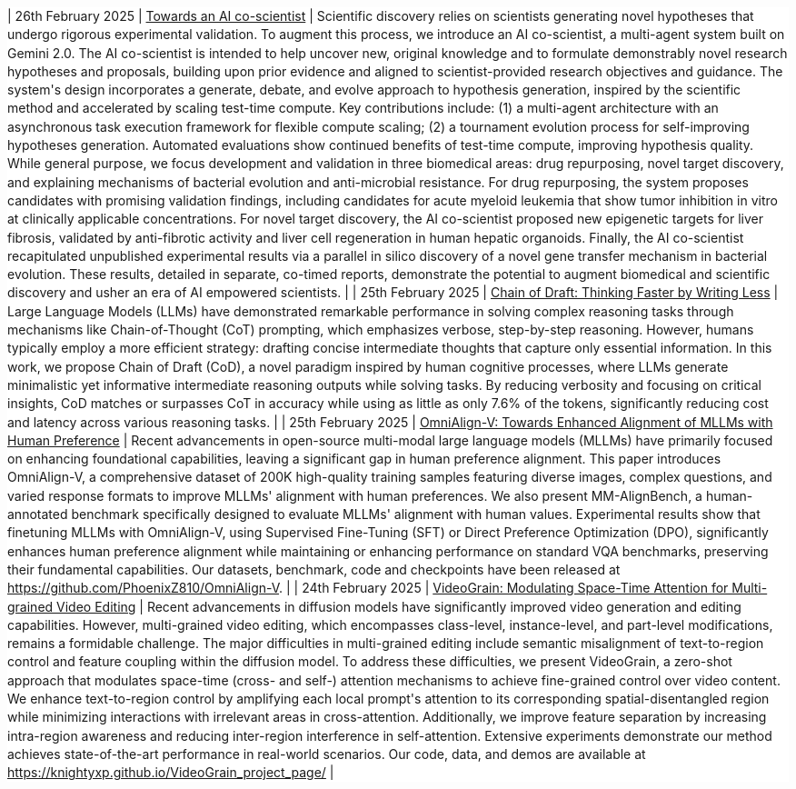 | 26th February 2025 | [Towards an AI co-scientist](http://arxiv.org/abs/2502.18864v1) | Scientific discovery relies on scientists generating novel hypotheses that undergo rigorous experimental validation. To augment this process, we introduce an AI co-scientist, a multi-agent system built on Gemini 2.0. The AI co-scientist is intended to help uncover new, original knowledge and to formulate demonstrably novel research hypotheses and proposals, building upon prior evidence and aligned to scientist-provided research objectives and guidance. The system's design incorporates a generate, debate, and evolve approach to hypothesis generation, inspired by the scientific method and accelerated by scaling test-time compute. Key contributions include: (1) a multi-agent architecture with an asynchronous task execution framework for flexible compute scaling; (2) a tournament evolution process for self-improving hypotheses generation. Automated evaluations show continued benefits of test-time compute, improving hypothesis quality. While general purpose, we focus development and validation in three biomedical areas: drug repurposing, novel target discovery, and explaining mechanisms of bacterial evolution and anti-microbial resistance. For drug repurposing, the system proposes candidates with promising validation findings, including candidates for acute myeloid leukemia that show tumor inhibition in vitro at clinically applicable concentrations. For novel target discovery, the AI co-scientist proposed new epigenetic targets for liver fibrosis, validated by anti-fibrotic activity and liver cell regeneration in human hepatic organoids. Finally, the AI co-scientist recapitulated unpublished experimental results via a parallel in silico discovery of a novel gene transfer mechanism in bacterial evolution. These results, detailed in separate, co-timed reports, demonstrate the potential to augment biomedical and scientific discovery and usher an era of AI empowered scientists. |
| 25th February 2025 | [Chain of Draft: Thinking Faster by Writing Less](http://arxiv.org/abs/2502.18600v1) | Large Language Models (LLMs) have demonstrated remarkable performance in solving complex reasoning tasks through mechanisms like Chain-of-Thought (CoT) prompting, which emphasizes verbose, step-by-step reasoning. However, humans typically employ a more efficient strategy: drafting concise intermediate thoughts that capture only essential information. In this work, we propose Chain of Draft (CoD), a novel paradigm inspired by human cognitive processes, where LLMs generate minimalistic yet informative intermediate reasoning outputs while solving tasks. By reducing verbosity and focusing on critical insights, CoD matches or surpasses CoT in accuracy while using as little as only 7.6% of the tokens, significantly reducing cost and latency across various reasoning tasks. |
| 25th February 2025 | [OmniAlign-V: Towards Enhanced Alignment of MLLMs with Human Preference](http://arxiv.org/abs/2502.18411v1) | Recent advancements in open-source multi-modal large language models (MLLMs) have primarily focused on enhancing foundational capabilities, leaving a significant gap in human preference alignment. This paper introduces OmniAlign-V, a comprehensive dataset of 200K high-quality training samples featuring diverse images, complex questions, and varied response formats to improve MLLMs' alignment with human preferences. We also present MM-AlignBench, a human-annotated benchmark specifically designed to evaluate MLLMs' alignment with human values. Experimental results show that finetuning MLLMs with OmniAlign-V, using Supervised Fine-Tuning (SFT) or Direct Preference Optimization (DPO), significantly enhances human preference alignment while maintaining or enhancing performance on standard VQA benchmarks, preserving their fundamental capabilities. Our datasets, benchmark, code and checkpoints have been released at https://github.com/PhoenixZ810/OmniAlign-V. |
| 24th February 2025 | [VideoGrain: Modulating Space-Time Attention for Multi-grained Video Editing](http://arxiv.org/abs/2502.17258v1) | Recent advancements in diffusion models have significantly improved video generation and editing capabilities. However, multi-grained video editing, which encompasses class-level, instance-level, and part-level modifications, remains a formidable challenge. The major difficulties in multi-grained editing include semantic misalignment of text-to-region control and feature coupling within the diffusion model. To address these difficulties, we present VideoGrain, a zero-shot approach that modulates space-time (cross- and self-) attention mechanisms to achieve fine-grained control over video content. We enhance text-to-region control by amplifying each local prompt's attention to its corresponding spatial-disentangled region while minimizing interactions with irrelevant areas in cross-attention. Additionally, we improve feature separation by increasing intra-region awareness and reducing inter-region interference in self-attention. Extensive experiments demonstrate our method achieves state-of-the-art performance in real-world scenarios. Our code, data, and demos are available at https://knightyxp.github.io/VideoGrain_project_page/ |